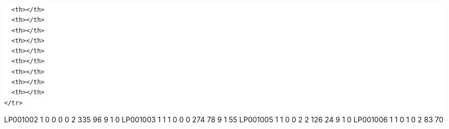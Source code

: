       <th></th>
      <th></th>
      <th></th>
      <th></th>
      <th></th>
      <th></th>
      <th></th>
      <th></th>
      <th></th>
    </tr>
  </thead>
  <tbody>
    <tr>
      <th>LP001002</th>
      <td>1</td>
      <td>0</td>
      <td>0</td>
      <td>0</td>
      <td>0</td>
      <td>2</td>
      <td>335</td>
      <td>96</td>
      <td>9</td>
      <td>1</td>
      <td>0</td>
    </tr>
    <tr>
      <th>LP001003</th>
      <td>1</td>
      <td>1</td>
      <td>1</td>
      <td>0</td>
      <td>0</td>
      <td>0</td>
      <td>274</td>
      <td>78</td>
      <td>9</td>
      <td>1</td>
      <td>55</td>
    </tr>
    <tr>
      <th>LP001005</th>
      <td>1</td>
      <td>1</td>
      <td>0</td>
      <td>0</td>
      <td>2</td>
      <td>2</td>
      <td>126</td>
      <td>24</td>
      <td>9</td>
      <td>1</td>
      <td>0</td>
    </tr>
    <tr>
      <th>LP001006</th>
      <td>1</td>
      <td>1</td>
      <td>0</td>
      <td>1</td>
      <td>0</td>
      <td>2</td>
      <td>83</td>
      <td>70</td>